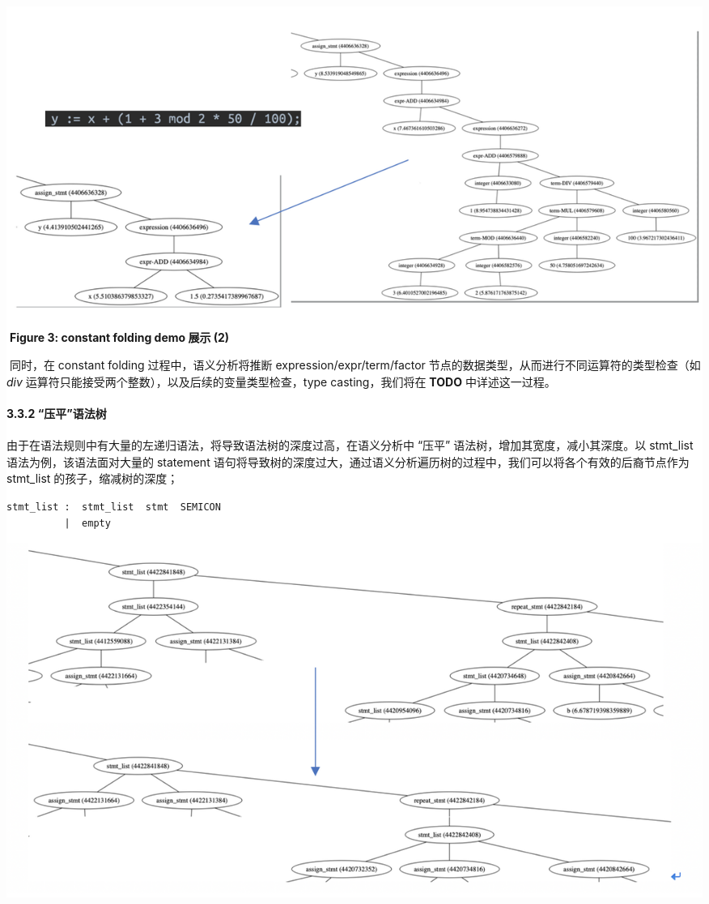 ![屏幕快照 2019-06-04 上午11.16.34](imgs/%E5%B1%8F%E5%B9%95%E5%BF%AB%E7%85%A7%202019-06-04%20%E4%B8%8A%E5%8D%8811.16.34.png)

​								 **Figure 3: constant folding demo 展示 (2)**



​	同时，在 constant folding 过程中，语义分析将推断 expression/expr/term/factor 节点的数据类型，从而进行不同运算符的类型检查（如 *div* 运算符只能接受两个整数），以及后续的变量类型检查，type casting，我们将在 **TODO** 中详述这一过程。

#### 3.3.2 “压平”语法树

​	由于在语法规则中有大量的左递归语法，将导致语法树的深度过高，在语义分析中 “压平” 语法树，增加其宽度，减小其深度。以 stmt_list 语法为例，该语法面对大量的 statement 语句将导致树的深度过大，通过语义分析遍历树的过程中，我们可以将各个有效的后裔节点作为 stmt_list 的孩子，缩减树的深度；

```
stmt_list :  stmt_list  stmt  SEMICON
          |  empty
```

![屏幕快照 2019-06-04 下午5.00.11](imgs/%E5%B1%8F%E5%B9%95%E5%BF%AB%E7%85%A7%202019-06-04%20%E4%B8%8B%E5%8D%885.00.11.png)
